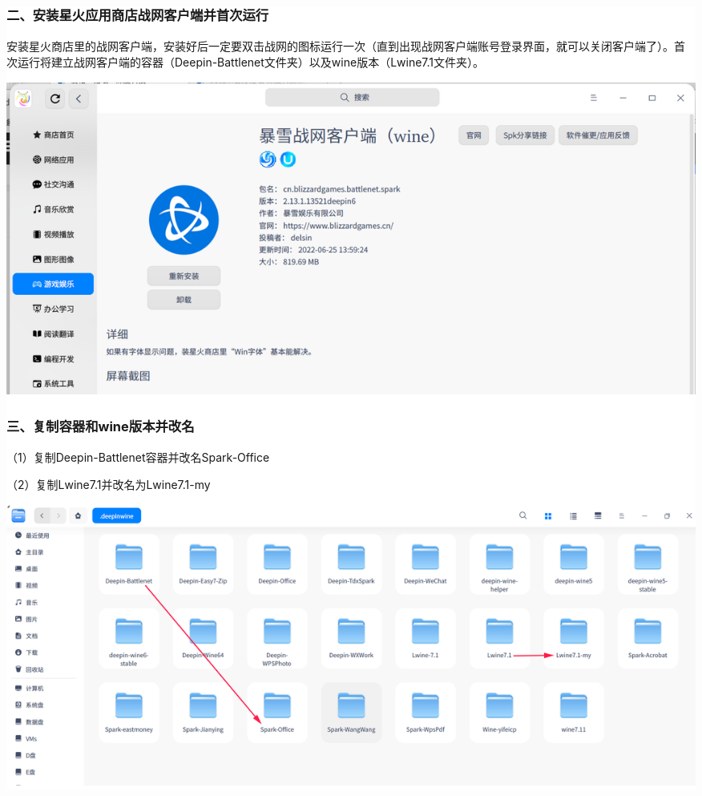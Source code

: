 ### 二、安装星火应用商店战网客户端并首次运行

安装星火商店里的战网客户端，安装好后一定要双击战网的图标运行一次（直到出现战网客户端账号登录界面，就可以关闭客户端了）。首次运行将建立战网客户端的容器（Deepin-Battlenet文件夹）以及wine版本（Lwine7.1文件夹）。

![2022-11-15_99347.png](/2022-11-15_99347.png)

### 三、复制容器和wine版本并改名
（1）复制Deepin-Battlenet容器并改名Spark-Office

（2）复制Lwine7.1并改名为Lwine7.1-my

![2022-11-15_55798.png](/2022-11-15_55798.png)
